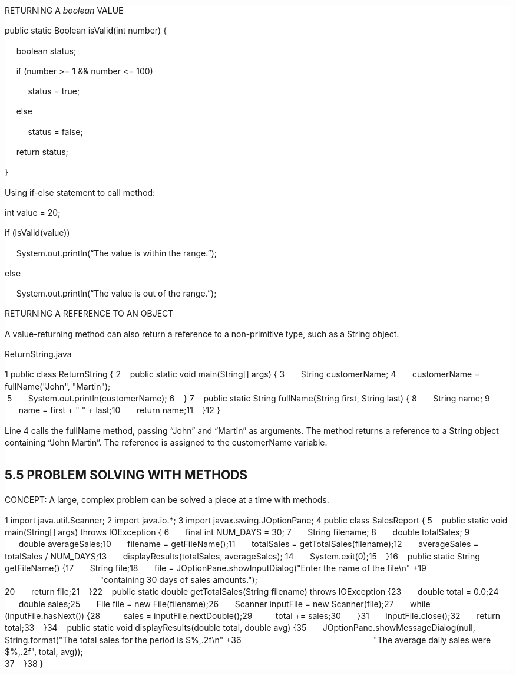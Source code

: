 RETURNING A _boolean_ VALUE

public static Boolean isValid(int number) {

     boolean status;

     if (number >= 1 && number <= 100)

          status = true;

     else

          status = false;

     return status;

}

Using if-else statement to call method:

int value = 20;

if (isValid(value))

     System.out.println(“The value is within the range.”);

else

     System.out.println(“The value is out of the range.”);

RETURNING A REFERENCE TO AN OBJECT

A value-returning method can also return a reference to a non-primitive type, such as a String object.

ReturnString.java

1 public class ReturnString { 2    public static void main(String[] args) { 3       String customerName; 4       customerName = fullName("John", "Martin");  
 5       System.out.println(customerName); 6    } 7    public static String fullName(String first, String last) { 8       String name; 9       name = first + " " + last;10       return name;11    }12 }

Line 4 calls the fullName method, passing “John” and “Martin” as arguments. The method returns a reference to a String object containing “John Martin”. The reference is assigned to the customerName variable.

## 5.5 PROBLEM SOLVING WITH METHODS

CONCEPT: A large, complex problem can be solved a piece at a time with methods.

1 import java.util.Scanner; 2 import java.io.*; 3 import javax.swing.JOptionPane; 4 public class SalesReport { 5    public static void main(String[] args) throws IOException { 6       final int NUM_DAYS = 30; 7       String filename; 8       double totalSales; 9       double averageSales;10       filename = getFileName();11       totalSales = getTotalSales(filename);12       averageSales = totalSales / NUM_DAYS;13       displayResults(totalSales, averageSales); 14       System.exit(0);15    }16    public static String getFileName() {17       String file;18       file = JOptionPane.showInputDialog("Enter the name of the file\n" +19                                          "containing 30 days of sales amounts.");  
20       return file;21    }22    public static double getTotalSales(String filename) throws IOException {23       double total = 0.0;24       double sales;25       File file = new File(filename);26       Scanner inputFile = new Scanner(file);27       while (inputFile.hasNext()) {28          sales = inputFile.nextDouble();29          total += sales;30       }31       inputFile.close();32       return total;33    }34    public static void displayResults(double total, double avg) {35       JOptionPane.showMessageDialog(null, String.format("The total sales for the period is $%,.2f\n" +36                                                         "The average daily sales were $%,.2f", total, avg));  
37    }38 }
